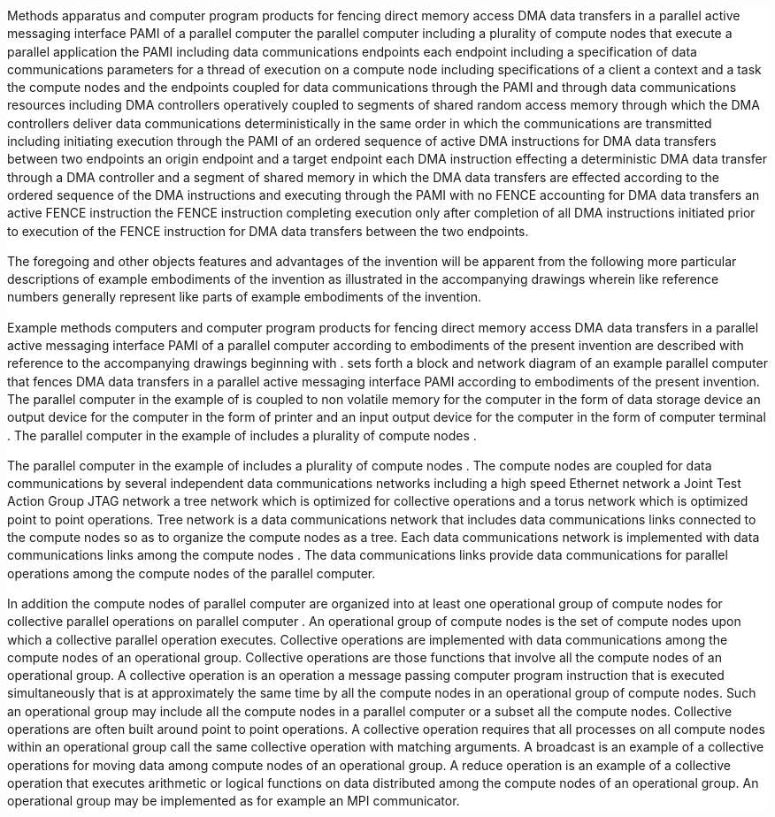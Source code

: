 Methods apparatus and computer program products for fencing direct memory access DMA data transfers in a parallel active messaging interface PAMI of a parallel computer the parallel computer including a plurality of compute nodes that execute a parallel application the PAMI including data communications endpoints each endpoint including a specification of data communications parameters for a thread of execution on a compute node including specifications of a client a context and a task the compute nodes and the endpoints coupled for data communications through the PAMI and through data communications resources including DMA controllers operatively coupled to segments of shared random access memory through which the DMA controllers deliver data communications deterministically in the same order in which the communications are transmitted including initiating execution through the PAMI of an ordered sequence of active DMA instructions for DMA data transfers between two endpoints an origin endpoint and a target endpoint each DMA instruction effecting a deterministic DMA data transfer through a DMA controller and a segment of shared memory in which the DMA data transfers are effected according to the ordered sequence of the DMA instructions and executing through the PAMI with no FENCE accounting for DMA data transfers an active FENCE instruction the FENCE instruction completing execution only after completion of all DMA instructions initiated prior to execution of the FENCE instruction for DMA data transfers between the two endpoints.

The foregoing and other objects features and advantages of the invention will be apparent from the following more particular descriptions of example embodiments of the invention as illustrated in the accompanying drawings wherein like reference numbers generally represent like parts of example embodiments of the invention.

Example methods computers and computer program products for fencing direct memory access DMA data transfers in a parallel active messaging interface PAMI of a parallel computer according to embodiments of the present invention are described with reference to the accompanying drawings beginning with . sets forth a block and network diagram of an example parallel computer that fences DMA data transfers in a parallel active messaging interface PAMI according to embodiments of the present invention. The parallel computer in the example of is coupled to non volatile memory for the computer in the form of data storage device an output device for the computer in the form of printer and an input output device for the computer in the form of computer terminal . The parallel computer in the example of includes a plurality of compute nodes .

The parallel computer in the example of includes a plurality of compute nodes . The compute nodes are coupled for data communications by several independent data communications networks including a high speed Ethernet network a Joint Test Action Group JTAG network a tree network which is optimized for collective operations and a torus network which is optimized point to point operations. Tree network is a data communications network that includes data communications links connected to the compute nodes so as to organize the compute nodes as a tree. Each data communications network is implemented with data communications links among the compute nodes . The data communications links provide data communications for parallel operations among the compute nodes of the parallel computer.

In addition the compute nodes of parallel computer are organized into at least one operational group of compute nodes for collective parallel operations on parallel computer . An operational group of compute nodes is the set of compute nodes upon which a collective parallel operation executes. Collective operations are implemented with data communications among the compute nodes of an operational group. Collective operations are those functions that involve all the compute nodes of an operational group. A collective operation is an operation a message passing computer program instruction that is executed simultaneously that is at approximately the same time by all the compute nodes in an operational group of compute nodes. Such an operational group may include all the compute nodes in a parallel computer or a subset all the compute nodes. Collective operations are often built around point to point operations. A collective operation requires that all processes on all compute nodes within an operational group call the same collective operation with matching arguments. A broadcast is an example of a collective operations for moving data among compute nodes of an operational group. A reduce operation is an example of a collective operation that executes arithmetic or logical functions on data distributed among the compute nodes of an operational group. An operational group may be implemented as for example an MPI communicator. 
